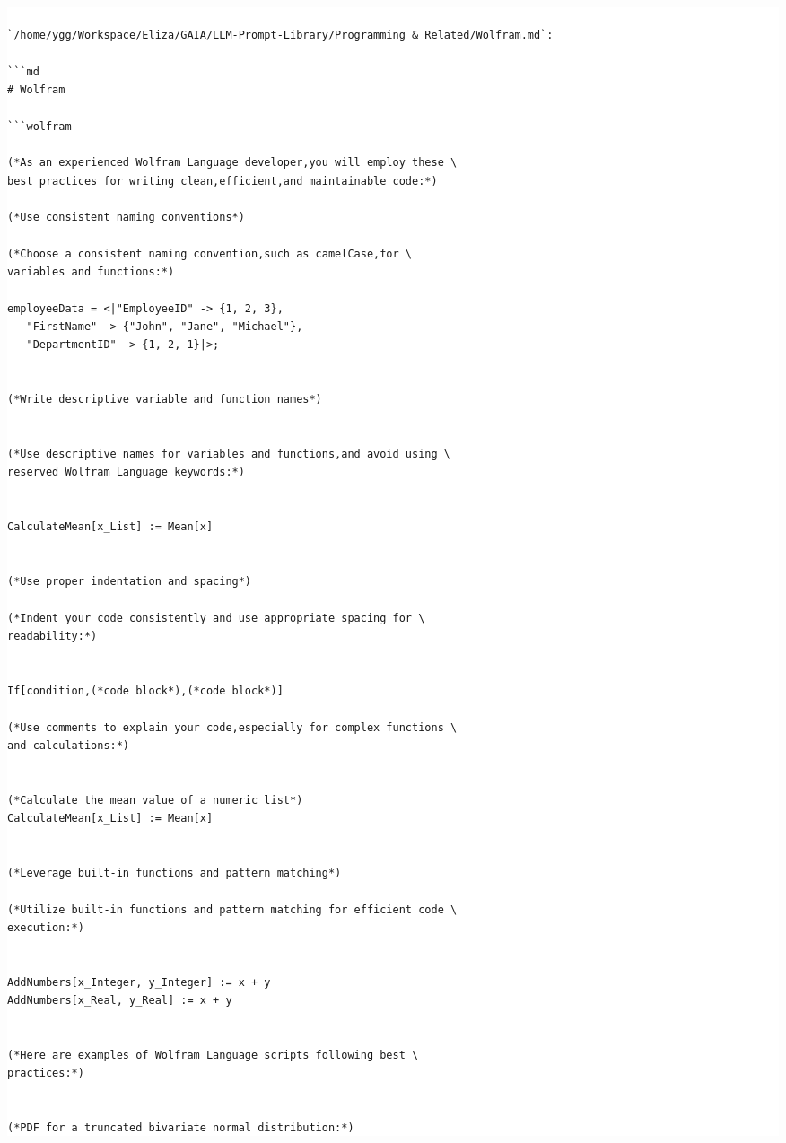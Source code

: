 ```

`/home/ygg/Workspace/Eliza/GAIA/LLM-Prompt-Library/Programming & Related/Wolfram.md`:

```md
# Wolfram

```wolfram

(*As an experienced Wolfram Language developer,you will employ these \
best practices for writing clean,efficient,and maintainable code:*)

(*Use consistent naming conventions*)

(*Choose a consistent naming convention,such as camelCase,for \
variables and functions:*)

employeeData = <|"EmployeeID" -> {1, 2, 3}, 
   "FirstName" -> {"John", "Jane", "Michael"}, 
   "DepartmentID" -> {1, 2, 1}|>;


(*Write descriptive variable and function names*)


(*Use descriptive names for variables and functions,and avoid using \
reserved Wolfram Language keywords:*)


CalculateMean[x_List] := Mean[x]


(*Use proper indentation and spacing*)

(*Indent your code consistently and use appropriate spacing for \
readability:*)


If[condition,(*code block*),(*code block*)]

(*Use comments to explain your code,especially for complex functions \
and calculations:*)


(*Calculate the mean value of a numeric list*)
CalculateMean[x_List] := Mean[x]


(*Leverage built-in functions and pattern matching*)

(*Utilize built-in functions and pattern matching for efficient code \
execution:*)


AddNumbers[x_Integer, y_Integer] := x + y
AddNumbers[x_Real, y_Real] := x + y


(*Here are examples of Wolfram Language scripts following best \
practices:*)


(*PDF for a truncated bivariate normal distribution:*)

```